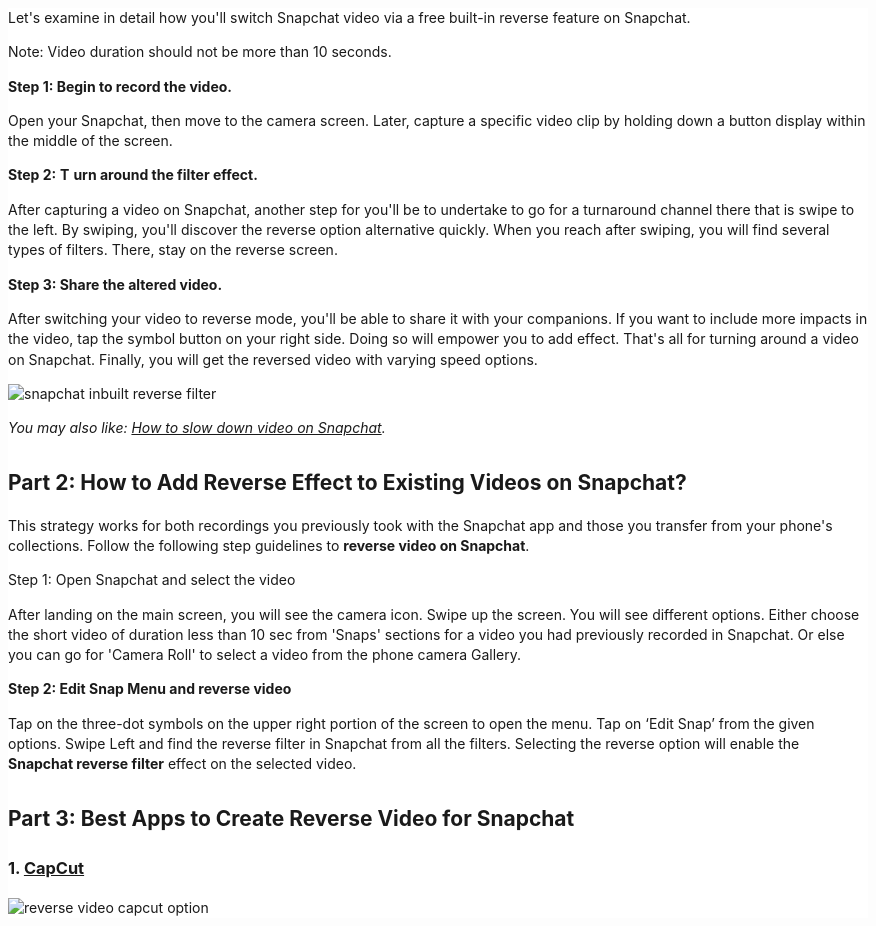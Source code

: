 Let's examine in detail how you'll switch Snapchat video via a free built-in reverse feature on Snapchat.

Note: Video duration should not be more than 10 seconds.

**Step 1: Begin to record the video.**

Open your Snapchat, then move to the camera screen. Later, capture a specific video clip by holding down a button display within the middle of the screen.

**Step 2:** **T** **urn around the filter effect.**

After capturing a video on Snapchat, another step for you'll be to undertake to go for a turnaround channel there that is swipe to the left. By swiping, you'll discover the reverse option alternative quickly. When you reach after swiping, you will find several types of filters. There, stay on the reverse screen.

**Step 3: Share the altered video.**

After switching your video to reverse mode, you'll be able to share it with your companions. If you want to include more impacts in the video, tap the symbol button on your right side. Doing so will empower you to add effect. That's all for turning around a video on Snapchat. Finally, you will get the reversed video with varying speed options.

![snapchat inbuilt reverse filter](https://images.wondershare.com/filmora/article-images/snapchat-inbuilt-reverse-filter.jpg)

_You may also like:_ [_How to slow down video on Snapchat_](https://tools.techidaily.com/wondershare/filmora/download/)_._

## Part 2: How to Add Reverse Effect to Existing Videos on Snapchat?

This strategy works for both recordings you previously took with the Snapchat app and those you transfer from your phone's collections. Follow the following step guidelines to **reverse video on Snapchat**.

Step 1: Open Snapchat and select the video

After landing on the main screen, you will see the camera icon. Swipe up the screen. You will see different options. Either choose the short video of duration less than 10 sec from 'Snaps' sections for a video you had previously recorded in Snapchat. Or else you can go for 'Camera Roll' to select a video from the phone camera Gallery.

**Step 2: Edit Snap Menu and reverse video**

Tap on the three-dot symbols on the upper right portion of the screen to open the menu. Tap on ‘Edit Snap’ from the given options. Swipe Left and find the reverse filter in Snapchat from all the filters. Selecting the reverse option will enable the **Snapchat reverse filter** effect on the selected video.

## Part 3: Best Apps to Create Reverse Video for Snapchat

### 1\. [CapCut](https://www.capcut.net/)

![reverse video capcut option](https://images.wondershare.com/filmora/article-images/reverse-video-capcut-option.jpg)
